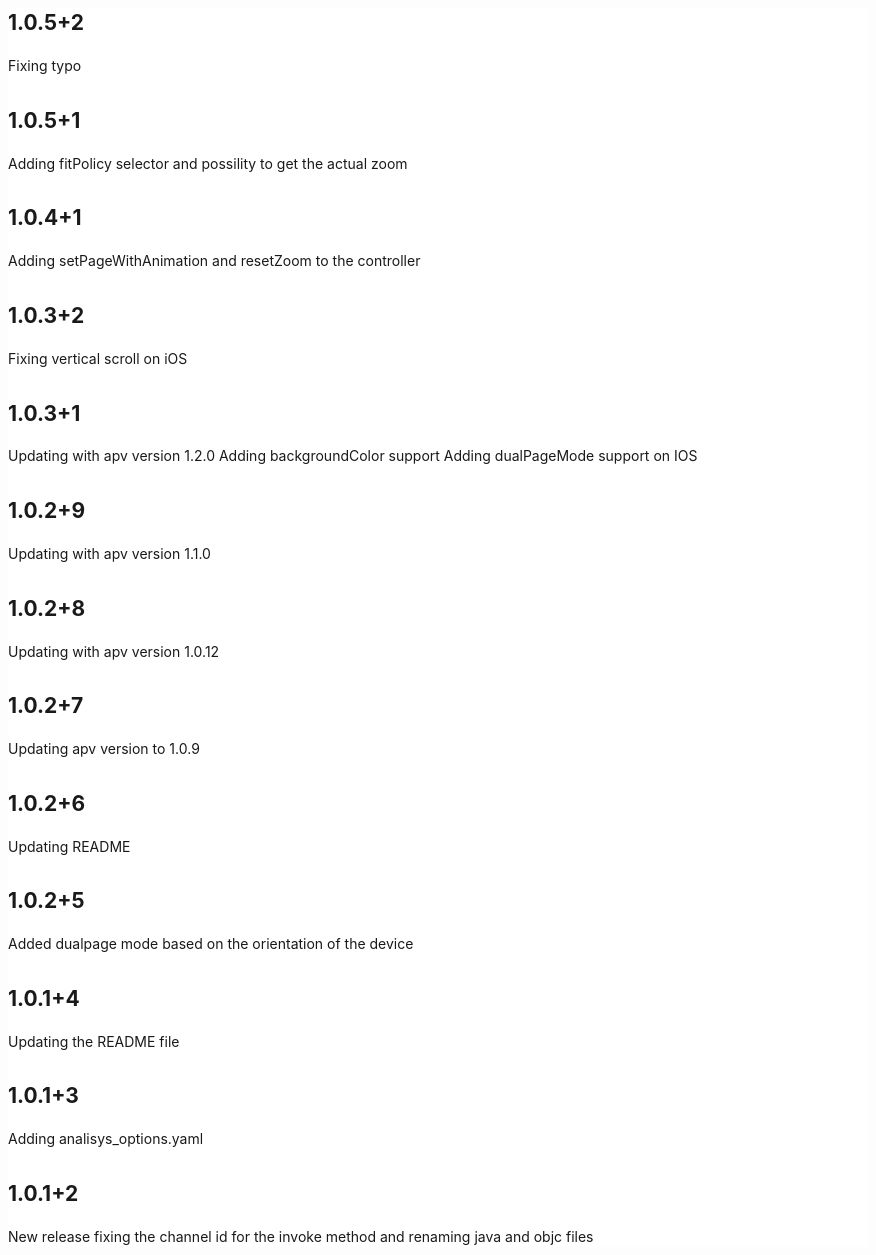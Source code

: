 ## 1.0.5+2
Fixing typo

## 1.0.5+1
Adding fitPolicy selector and possility to get the actual zoom

## 1.0.4+1
Adding setPageWithAnimation and resetZoom to the controller

## 1.0.3+2
Fixing vertical scroll on iOS

## 1.0.3+1
Updating with apv version 1.2.0
Adding backgroundColor support
Adding dualPageMode support on IOS

## 1.0.2+9
Updating with apv version 1.1.0

## 1.0.2+8
Updating with apv version 1.0.12

## 1.0.2+7
Updating apv version to 1.0.9

## 1.0.2+6
Updating README

## 1.0.2+5
Added dualpage mode based on the orientation of the device

## 1.0.1+4

Updating the README file

## 1.0.1+3

Adding analisys_options.yaml

## 1.0.1+2
New release fixing the channel id for the invoke method and renaming java and objc files
